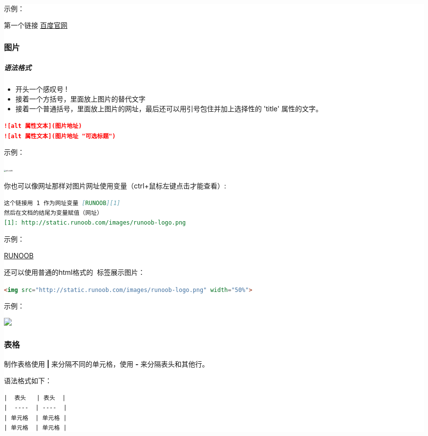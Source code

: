 示例：

第一个链接 [百度官网][1]

[1]: https://www.baidu.com

### 图片

##### 语法格式

- 开头一个感叹号 !
- 接着一个方括号，里面放上图片的替代文字
- 接着一个普通括号，里面放上图片的网址，最后还可以用引号包住并加上选择性的 'title' 属性的文字。

```markdown
![alt 属性文本](图片地址)
![alt 属性文本](图片地址 "可选标题")
```

示例：

<img src="https://zym-notes.oss-cn-shenzhen.aliyuncs.com/img/-151a37ae538fba6e.jpg" alt="alt width" style="zoom:25%;" title="标题" />

你也可以像网址那样对图片网址使用变量（ctrl+鼠标左键点击才能查看）:

```markdown
这个链接用 1 作为网址变量 [RUNOOB][1]
然后在文档的结尾为变量赋值（网址）
[1]: http://static.runoob.com/images/runoob-logo.png
```

示例：

[RUNOOB][2]

[2]:http://static.runoob.com/images/runoob-logo.png

还可以使用普通的html格式的 <img> 标签展示图片：

```markdown
<img src="http://static.runoob.com/images/runoob-logo.png" width="50%">
```

示例：

<img src="http://static.runoob.com/images/runoob-logo.png" width="50%">

### 表格

制作表格使用 **|** 来分隔不同的单元格，使用 **-** 来分隔表头和其他行。

语法格式如下：

```
|  表头   | 表头  |
|  ----  | ----  |
| 单元格  | 单元格 |
| 单元格  | 单元格 |
```


  [1]: http://www.google.com/
  [runoob]: http://www.runoob.com/
